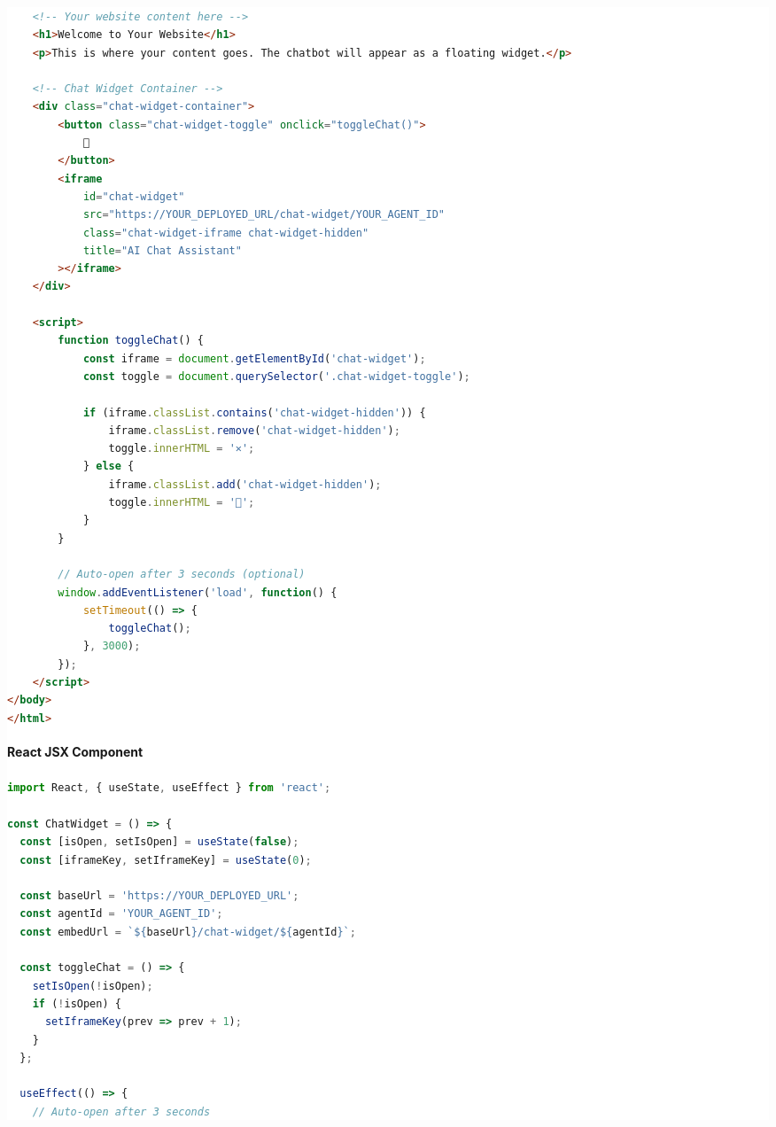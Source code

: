 ```html
    <!-- Your website content here -->
    <h1>Welcome to Your Website</h1>
    <p>This is where your content goes. The chatbot will appear as a floating widget.</p>
    
    <!-- Chat Widget Container -->
    <div class="chat-widget-container">
        <button class="chat-widget-toggle" onclick="toggleChat()">
            💬
        </button>
        <iframe 
            id="chat-widget"
            src="https://YOUR_DEPLOYED_URL/chat-widget/YOUR_AGENT_ID"
            class="chat-widget-iframe chat-widget-hidden"
            title="AI Chat Assistant"
        ></iframe>
    </div>

    <script>
        function toggleChat() {
            const iframe = document.getElementById('chat-widget');
            const toggle = document.querySelector('.chat-widget-toggle');
            
            if (iframe.classList.contains('chat-widget-hidden')) {
                iframe.classList.remove('chat-widget-hidden');
                toggle.innerHTML = '✕';
            } else {
                iframe.classList.add('chat-widget-hidden');
                toggle.innerHTML = '💬';
            }
        }
        
        // Auto-open after 3 seconds (optional)
        window.addEventListener('load', function() {
            setTimeout(() => {
                toggleChat();
            }, 3000);
        });
    </script>
</body>
</html>
```

#### React JSX Component

```jsx
import React, { useState, useEffect } from 'react';

const ChatWidget = () => {
  const [isOpen, setIsOpen] = useState(false);
  const [iframeKey, setIframeKey] = useState(0);
  
  const baseUrl = 'https://YOUR_DEPLOYED_URL';
  const agentId = 'YOUR_AGENT_ID';
  const embedUrl = `${baseUrl}/chat-widget/${agentId}`;
  
  const toggleChat = () => {
    setIsOpen(!isOpen);
    if (!isOpen) {
      setIframeKey(prev => prev + 1);
    }
  };
  
  useEffect(() => {
    // Auto-open after 3 seconds
```